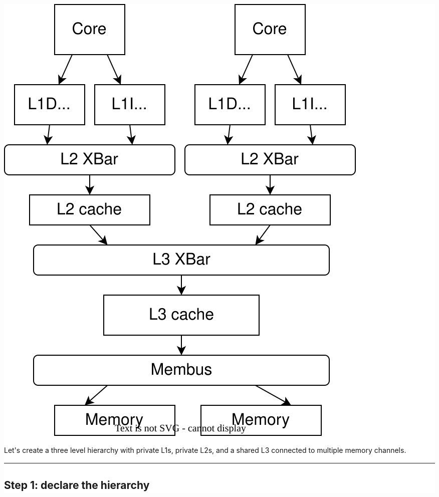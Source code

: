 ![Example 3 level hierarchy with private L1s, private L2s, and a shared L3 connected to multiple memory channels bg right 85%](05-cache-hierarchies-img/classic_hierarchy.drawio.svg)

Let's create a three level hierarchy with private L1s, private L2s, and a shared L3 connected to multiple memory channels.

---

## Step 1: declare the hierarchy
